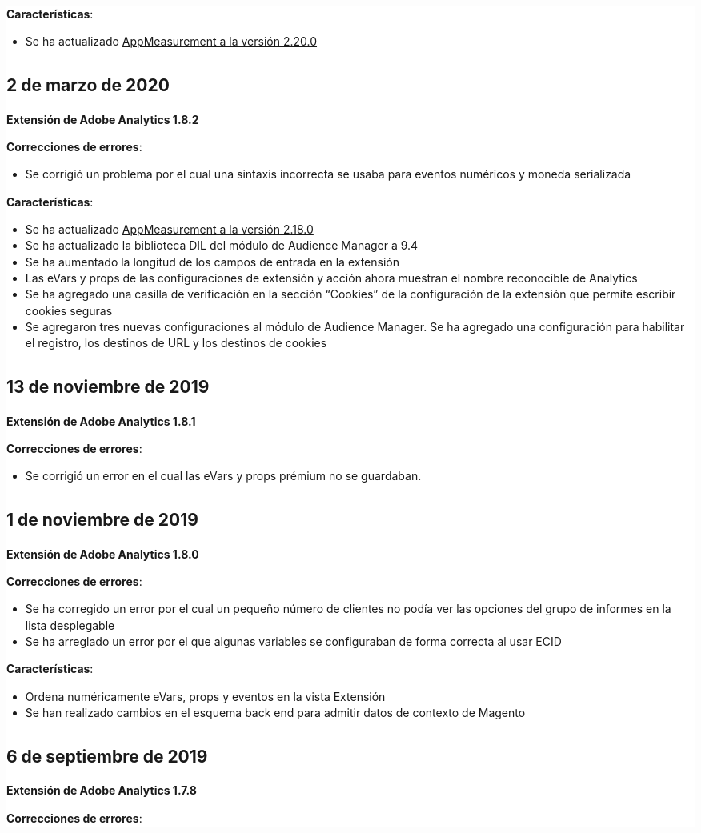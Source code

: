 **Características**:

* Se ha actualizado [AppMeasurement a la versión 2.20.0](https://experienceleague.adobe.com/docs/analytics/implementation/appmeasurement-updates.html?lang=es)

## 2 de marzo de 2020

**Extensión de Adobe Analytics 1.8.2**

**Correcciones de errores**:

* Se corrigió un problema por el cual una sintaxis incorrecta se usaba para eventos numéricos y moneda serializada

**Características**:

* Se ha actualizado [AppMeasurement a la versión 2.18.0](https://experienceleague.adobe.com/docs/analytics/implementation/appmeasurement-updates.html?lang=es)
* Se ha actualizado la biblioteca DIL del módulo de Audience Manager a 9.4
* Se ha aumentado la longitud de los campos de entrada en la extensión
* Las eVars y props de las configuraciones de extensión y acción ahora muestran el nombre reconocible de Analytics
* Se ha agregado una casilla de verificación en la sección “Cookies” de la configuración de la extensión que permite escribir cookies seguras
* Se agregaron tres nuevas configuraciones al módulo de Audience Manager. Se ha agregado una configuración para habilitar el registro, los destinos de URL y los destinos de cookies

## 13 de noviembre de 2019

**Extensión de Adobe Analytics 1.8.1**

**Correcciones de errores**:

* Se corrigió un error en el cual las eVars y props prémium no se guardaban.

## 1 de noviembre de 2019

**Extensión de Adobe Analytics 1.8.0**

**Correcciones de errores**:

* Se ha corregido un error por el cual un pequeño número de clientes no podía ver las opciones del grupo de informes en la lista desplegable
* Se ha arreglado un error por el que algunas variables se configuraban de forma correcta al usar ECID

**Características**:

* Ordena numéricamente eVars, props y eventos en la vista Extensión
* Se han realizado cambios en el esquema back end para admitir datos de contexto de Magento

## 6 de septiembre de 2019

**Extensión de Adobe Analytics 1.7.8**

**Correcciones de errores**:

